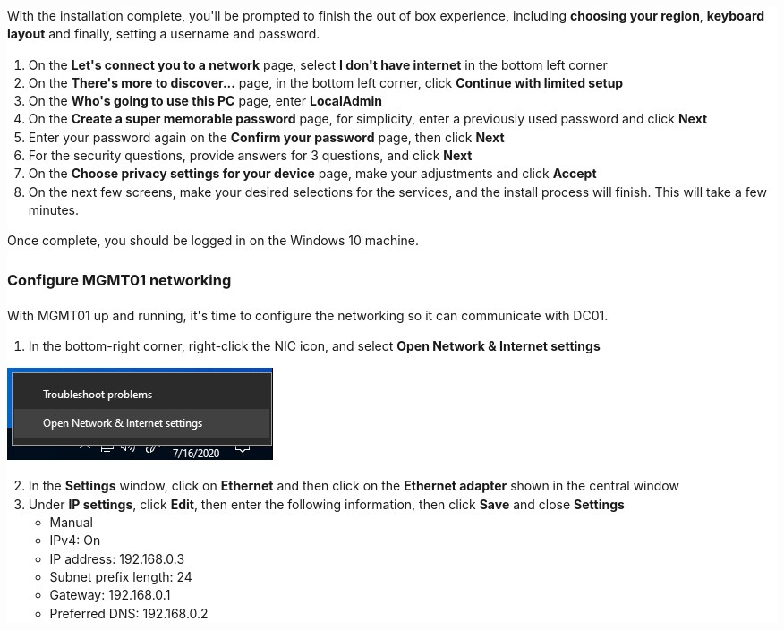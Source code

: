 With the installation complete, you'll be prompted to finish the out of box experience, including **choosing your region**, **keyboard layout** and finally, setting a username and password.

1. On the **Let's connect you to a network** page, select **I don't have internet** in the bottom left corner
2. On the **There's more to discover...** page, in the bottom left corner, click **Continue with limited setup**
3. On the **Who's going to use this PC** page, enter **LocalAdmin**
4. On the **Create a super memorable password** page, for simplicity, enter a previously used password and click **Next**
5. Enter your password again on the **Confirm your password** page, then click **Next**
6. For the security questions, provide answers for 3 questions, and click **Next**
7. On the **Choose privacy settings for your device** page, make your adjustments and click **Accept**
8. On the next few screens, make your desired selections for the services, and the install process will finish.  This will take a few minutes.

Once complete, you should be logged in on the Windows 10 machine.

### Configure MGMT01 networking ###
With MGMT01 up and running, it's time to configure the networking so it can communicate with DC01.

1. In the bottom-right corner, right-click the NIC icon, and select **Open Network & Internet settings**

![Select NIC](/media/nic_adapter.png "Select NIC")

2. In the **Settings** window, click on **Ethernet** and then click on the **Ethernet adapter** shown in the central window
3. Under **IP settings**, click **Edit**, then enter the following information, then click **Save** and close **Settings**
   * Manual
   * IPv4: On
   * IP address: 192.168.0.3
   * Subnet prefix length: 24
   * Gateway: 192.168.0.1
   * Preferred DNS: 192.168.0.2
